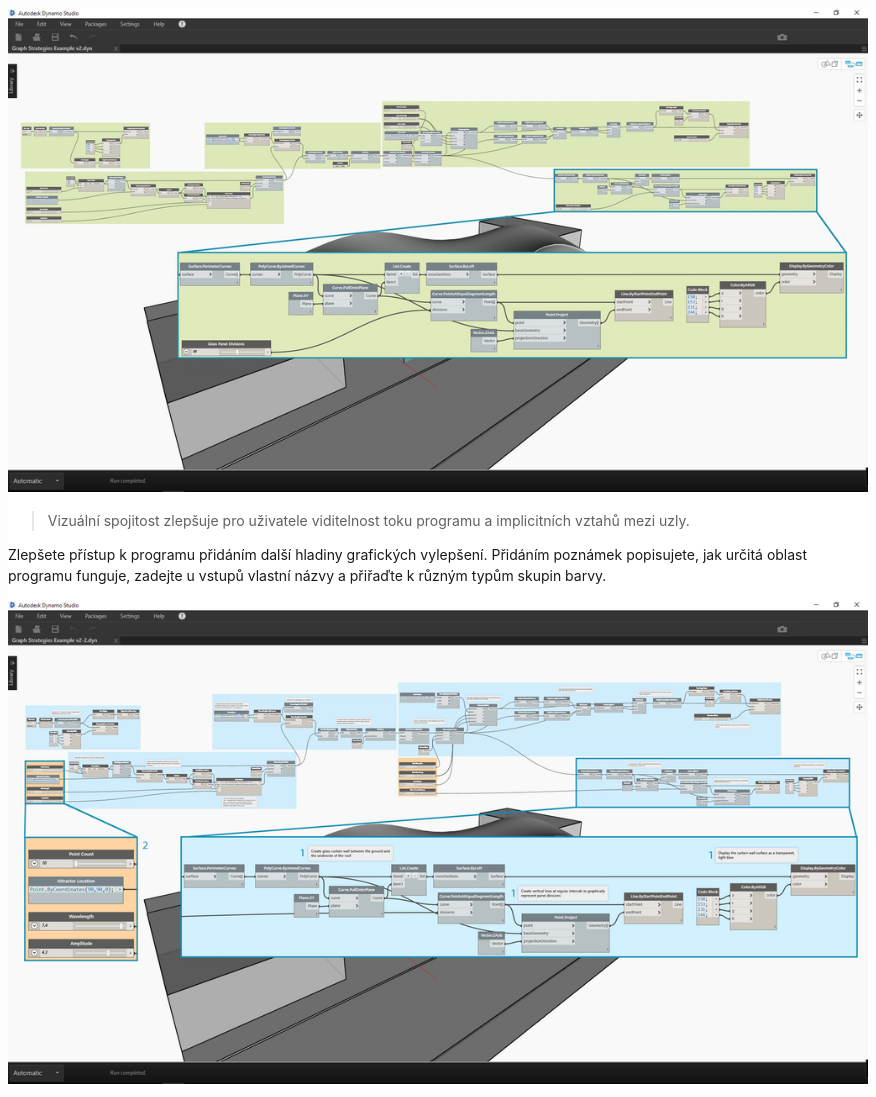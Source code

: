 ![zarovnání](images/13-2/2.jpg)

> Vizuální spojitost zlepšuje pro uživatele viditelnost toku programu a implicitních vztahů mezi uzly.

Zlepšete přístup k programu přidáním další hladiny grafických vylepšení. Přidáním poznámek popisujete, jak určitá oblast programu funguje, zadejte u vstupů vlastní názvy a přiřaďte k různým typům skupin barvy.

![přejmenování poznámek](images/13-2/2-2.jpg)
